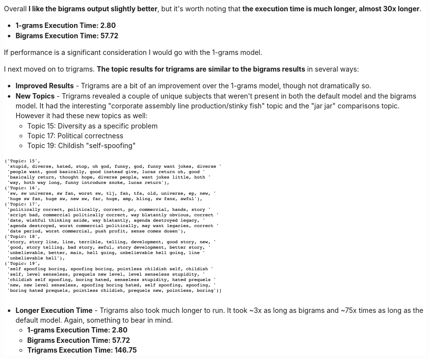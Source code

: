 Overall __I like the bigrams output slightly better__, but it's worth noting that __the execution time is much longer, almost 30x longer__. 

- __1-grams Execution Time: 2.80__
- __Bigrams Execution Time: 57.72__

If performance is a significant consideration I would go with the 1-grams model.

I next moved on to trigrams. __The topic results for trigrams are similar to the bigrams results__ in several ways: 
- __Improved Results__ - Trigrams are a bit of an improvement over the 1-grams model, though not dramatically so.
- __New Topics__ - Trigrams revealed a couple of unique subjects that weren't present in both the default model and the bigrams model. It had the interesting "corporate assembly line production/stinky fish" topic and the "jar jar" comparisons topic. However it had these new topics as well: 
    - Topic 15: Diversity as a specific problem
    - Topic 17: Political correctness
    - Topic 19: Childish "self-spoofing"

<img src="./images/Screen Shot 2020-08-24 at 12.25.14 PM.png" style="zoom:50%;" />

- __Longer Execution Time__ - Trigrams also took much longer to run. It took ~3x as long as bigrams and ~75x times as long as the default model. Again, something to bear in mind.  
  - __1-grams Execution Time: 2.80__
  - __Bigrams Execution Time: 57.72__
  - __Trigrams Execution Time: 146.75__
